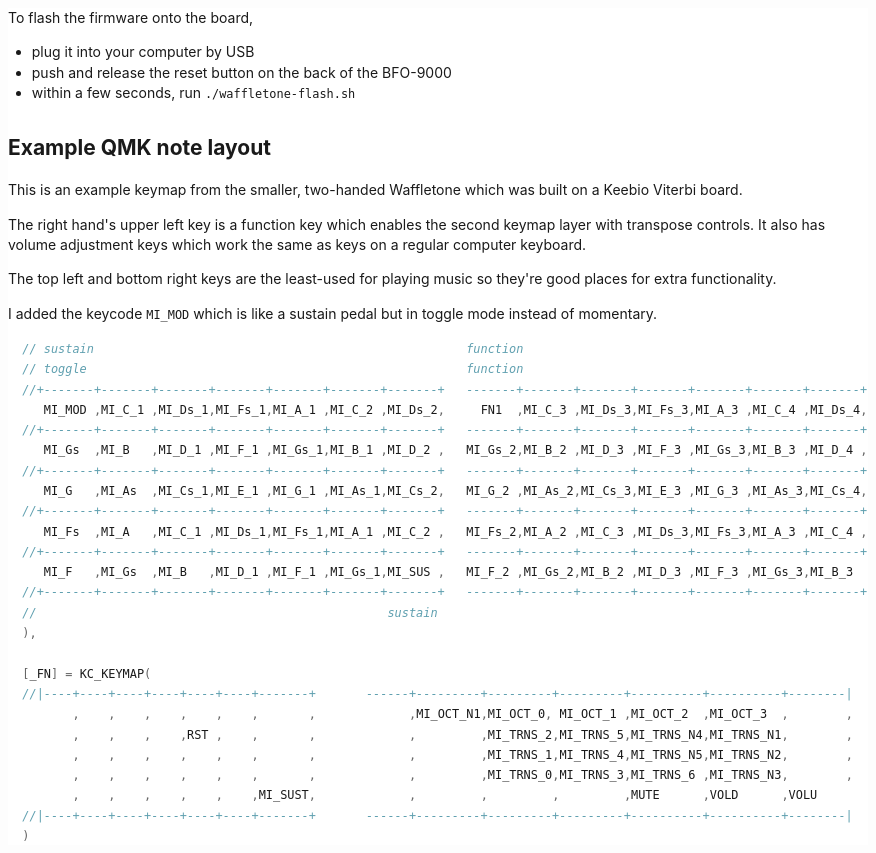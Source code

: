 To flash the firmware onto the board,
* plug it into your computer by USB
* push and release the reset button on the back of the BFO-9000
* within a few seconds, run `./waffletone-flash.sh`

## Example QMK note layout

This is an example keymap from the smaller, two-handed Waffletone which was built on a Keebio Viterbi board.

The right hand's upper left key is a function key which enables the second keymap layer with transpose controls.
It also has volume adjustment keys which work the same as keys on a regular computer keyboard.

The top left and bottom right keys are the least-used for playing music so they're good places for extra functionality.

I added the keycode `MI_MOD` which is like a sustain pedal but in toggle mode instead of momentary.


```c
  // sustain                                                    function
  // toggle                                                     function
  //+-------+-------+-------+-------+-------+-------+-------+   -------+-------+-------+-------+-------+-------+-------+
     MI_MOD ,MI_C_1 ,MI_Ds_1,MI_Fs_1,MI_A_1 ,MI_C_2 ,MI_Ds_2,     FN1  ,MI_C_3 ,MI_Ds_3,MI_Fs_3,MI_A_3 ,MI_C_4 ,MI_Ds_4,
  //+-------+-------+-------+-------+-------+-------+-------+   -------+-------+-------+-------+-------+-------+-------+
     MI_Gs  ,MI_B   ,MI_D_1 ,MI_F_1 ,MI_Gs_1,MI_B_1 ,MI_D_2 ,   MI_Gs_2,MI_B_2 ,MI_D_3 ,MI_F_3 ,MI_Gs_3,MI_B_3 ,MI_D_4 ,
  //+-------+-------+-------+-------+-------+-------+-------+   -------+-------+-------+-------+-------+-------+-------+
     MI_G   ,MI_As  ,MI_Cs_1,MI_E_1 ,MI_G_1 ,MI_As_1,MI_Cs_2,   MI_G_2 ,MI_As_2,MI_Cs_3,MI_E_3 ,MI_G_3 ,MI_As_3,MI_Cs_4,
  //+-------+-------+-------+-------+-------+-------+-------+   -------+-------+-------+-------+-------+-------+-------+
     MI_Fs  ,MI_A   ,MI_C_1 ,MI_Ds_1,MI_Fs_1,MI_A_1 ,MI_C_2 ,   MI_Fs_2,MI_A_2 ,MI_C_3 ,MI_Ds_3,MI_Fs_3,MI_A_3 ,MI_C_4 ,
  //+-------+-------+-------+-------+-------+-------+-------+   -------+-------+-------+-------+-------+-------+-------+
     MI_F   ,MI_Gs  ,MI_B   ,MI_D_1 ,MI_F_1 ,MI_Gs_1,MI_SUS ,   MI_F_2 ,MI_Gs_2,MI_B_2 ,MI_D_3 ,MI_F_3 ,MI_Gs_3,MI_B_3
  //+-------+-------+-------+-------+-------+-------+-------+   -------+-------+-------+-------+-------+-------+-------+
  //                                                 sustain
  ),

  [_FN] = KC_KEYMAP(
  //|----+----+----+----+----+----+-------+       ------+---------+---------+---------+----------+----------+--------|
         ,    ,    ,    ,    ,    ,       ,             ,MI_OCT_N1,MI_OCT_0, MI_OCT_1 ,MI_OCT_2  ,MI_OCT_3  ,        ,
         ,    ,    ,    ,RST ,    ,       ,             ,         ,MI_TRNS_2,MI_TRNS_5,MI_TRNS_N4,MI_TRNS_N1,        ,
         ,    ,    ,    ,    ,    ,       ,             ,         ,MI_TRNS_1,MI_TRNS_4,MI_TRNS_N5,MI_TRNS_N2,        ,
         ,    ,    ,    ,    ,    ,       ,             ,         ,MI_TRNS_0,MI_TRNS_3,MI_TRNS_6 ,MI_TRNS_N3,        ,
         ,    ,    ,    ,    ,    ,MI_SUST,             ,         ,         ,         ,MUTE      ,VOLD      ,VOLU
  //|----+----+----+----+----+----+-------+       ------+---------+---------+---------+----------+----------+--------|
  )

```